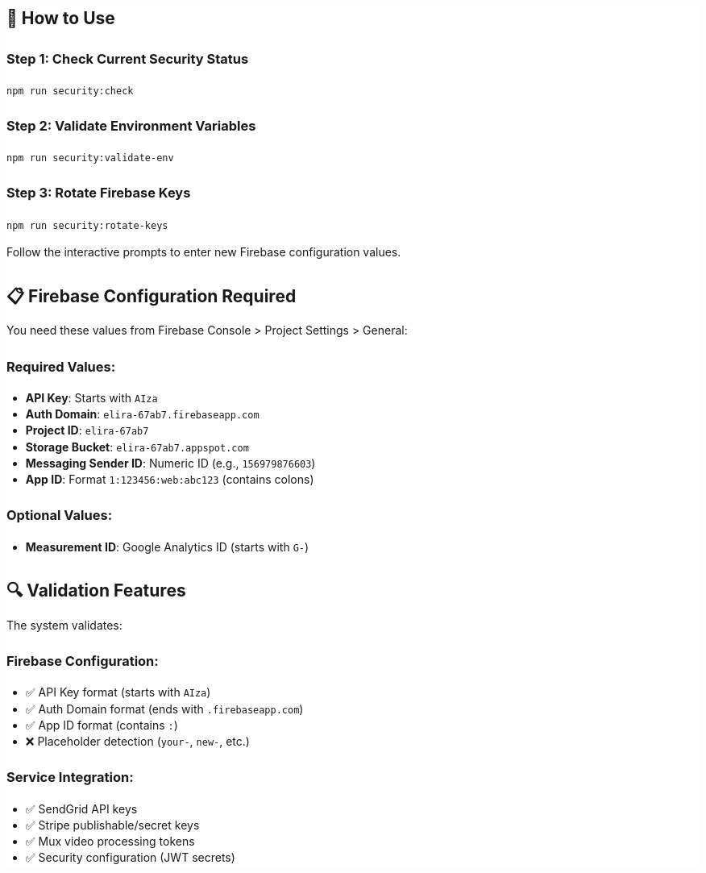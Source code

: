 ## 🚀 How to Use

### Step 1: Check Current Security Status
```bash
npm run security:check
```

### Step 2: Validate Environment Variables
```bash
npm run security:validate-env
```

### Step 3: Rotate Firebase Keys
```bash
npm run security:rotate-keys
```

Follow the interactive prompts to enter new Firebase configuration values.

## 📋 Firebase Configuration Required

You need these values from Firebase Console > Project Settings > General:

### Required Values:
- **API Key**: Starts with `AIza`
- **Auth Domain**: `elira-67ab7.firebaseapp.com`
- **Project ID**: `elira-67ab7`
- **Storage Bucket**: `elira-67ab7.appspot.com`
- **Messaging Sender ID**: Numeric ID (e.g., `156979876603`)
- **App ID**: Format `1:123456:web:abc123` (contains colons)

### Optional Values:
- **Measurement ID**: Google Analytics ID (starts with `G-`)

## 🔍 Validation Features

The system validates:

### Firebase Configuration:
- ✅ API Key format (starts with `AIza`)
- ✅ Auth Domain format (ends with `.firebaseapp.com`)
- ✅ App ID format (contains `:`)
- ❌ Placeholder detection (`your-`, `new-`, etc.)

### Service Integration:
- ✅ SendGrid API keys
- ✅ Stripe publishable/secret keys
- ✅ Mux video processing tokens
- ✅ Security configuration (JWT secrets)
